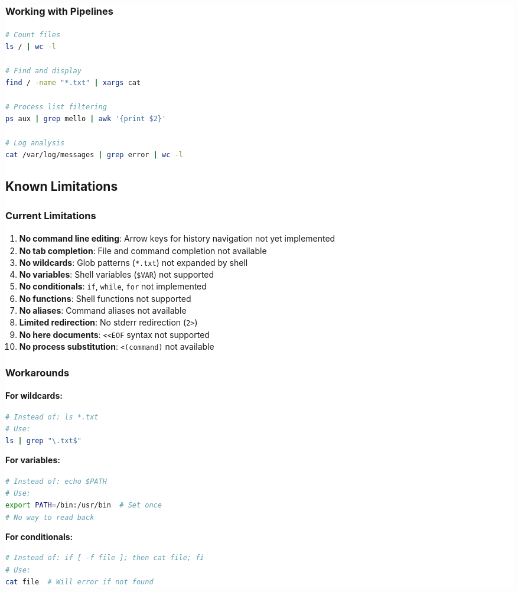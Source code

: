 ### Working with Pipelines

```bash
# Count files
ls / | wc -l

# Find and display
find / -name "*.txt" | xargs cat

# Process list filtering
ps aux | grep mello | awk '{print $2}'

# Log analysis
cat /var/log/messages | grep error | wc -l
```

## Known Limitations

### Current Limitations

1. **No command line editing**: Arrow keys for history navigation not yet implemented
2. **No tab completion**: File and command completion not available
3. **No wildcards**: Glob patterns (`*.txt`) not expanded by shell
4. **No variables**: Shell variables (`$VAR`) not supported
5. **No conditionals**: `if`, `while`, `for` not implemented
6. **No functions**: Shell functions not supported
7. **No aliases**: Command aliases not available
8. **Limited redirection**: No stderr redirection (`2>`)
9. **No here documents**: `<<EOF` syntax not supported
10. **No process substitution**: `<(command)` not available

### Workarounds

**For wildcards:**
```bash
# Instead of: ls *.txt
# Use:
ls | grep "\.txt$"
```

**For variables:**
```bash
# Instead of: echo $PATH
# Use:
export PATH=/bin:/usr/bin  # Set once
# No way to read back
```

**For conditionals:**
```bash
# Instead of: if [ -f file ]; then cat file; fi
# Use:
cat file  # Will error if not found
```
